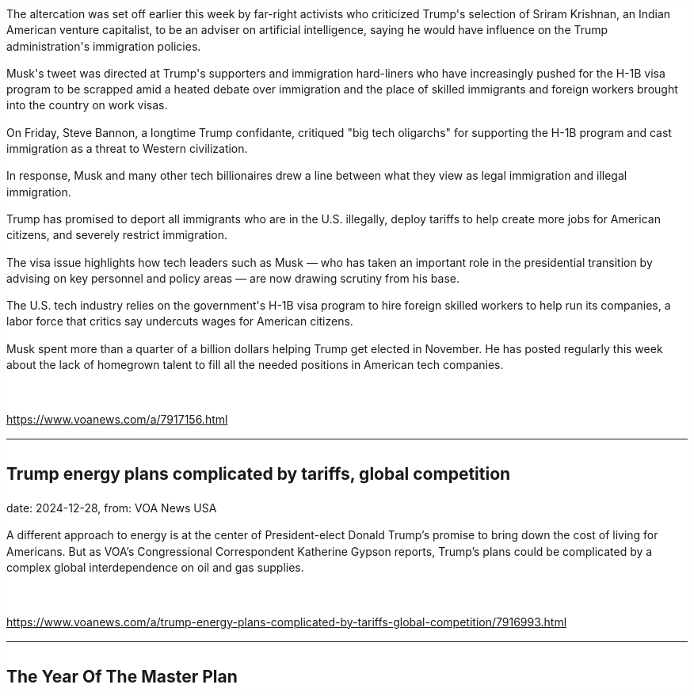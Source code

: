 
The altercation was set off earlier this week by far-right activists who criticized Trump's selection of Sriram Krishnan, an Indian American venture capitalist, to be an adviser on artificial intelligence, saying he would have influence on the Trump administration's immigration policies. 


Musk's tweet was directed at Trump's supporters and immigration hard-liners who have increasingly pushed for the H-1B visa program to be scrapped amid a heated debate over immigration and the place of skilled immigrants and foreign workers brought into the country on work visas. 


On Friday, Steve Bannon, a longtime Trump confidante, critiqued "big tech oligarchs" for supporting the H-1B program and cast immigration as a threat to Western civilization. 


In response, Musk and many other tech billionaires drew a line between what they view as legal immigration and illegal immigration. 


Trump has promised to deport all immigrants who are in the U.S. illegally, deploy tariffs to help create more jobs for American citizens, and severely restrict immigration. 


The visa issue highlights how tech leaders such as Musk — who has taken an important role in the presidential transition by advising on key personnel and policy areas — are now drawing scrutiny from his base. 


The U.S. tech industry relies on the government's H-1B visa program to hire foreign skilled workers to help run its companies, a labor force that critics say undercuts wages for American citizens.  


Musk spent more than a quarter of a billion dollars helping Trump get elected in November. He has posted regularly this week about the lack of homegrown talent to fill all the needed positions in American tech companies. 

<br> 

<https://www.voanews.com/a/7917156.html>

---

## Trump energy plans complicated by tariffs, global competition

date: 2024-12-28, from: VOA News USA

A different approach to energy is at the center of President-elect Donald Trump’s promise to bring down the cost of living for Americans. But as VOA’s Congressional Correspondent Katherine Gypson reports, Trump’s plans could be complicated by a complex global interdependence on oil and gas supplies. 

<br> 

<https://www.voanews.com/a/trump-energy-plans-complicated-by-tariffs-global-competition/7916993.html>

---

##  The Year Of The Master Plan 

